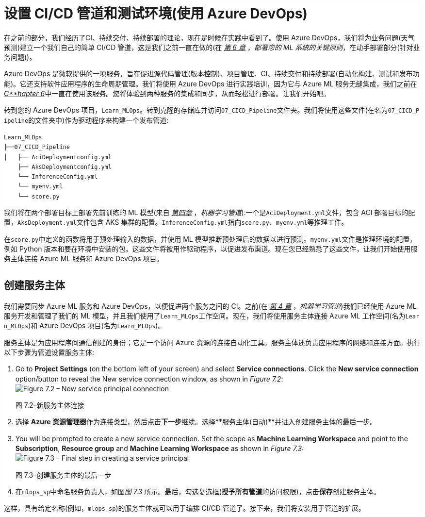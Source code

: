 # 设置 CI/CD 管道和测试环境(使用 Azure DevOps)

在之前的部分，我们经历了CI、持续交付、持续部署的理论，现在是时候在实践中看到了。使用 Azure DevOps，我们将为业务问题(天气预测)建立一个我们自己的简单 CI/CD 管道，这是我们之前一直在做的(在 [*第 6 章*](B16572_06_Final_JM_ePub.xhtml#_idTextAnchor124) ，*部署您的 ML 系统的关键原则*，在动手部署部分(针对业务问题))。

Azure DevOps 是微软提供的一项服务，旨在促进源代码管理(版本控制)、项目管理、CI、持续交付和持续部署(自动化构建、测试和发布功能)。它还支持软件应用程序的生命周期管理。我们将使用 Azure DevOps 进行实践培训，因为它与 Azure ML 服务无缝集成，我们之前在[*C**hapter 6*](B16572_06_Final_JM_ePub.xhtml#_idTextAnchor124)中一直在使用该服务。您将体验到两种服务的集成和同步，从而轻松进行部署。让我们开始吧。

转到您的 Azure DevOps 项目，`Learn_MLOps`。转到克隆的存储库并访问`07_CICD_Pipeline`文件夹。我们将使用这些文件(在名为`07_CICD_Pipeline`的文件夹中)作为驱动程序来构建一个发布管道:

```
Learn_MLOps
├──07_CICD_Pipeline
│   ├── AciDeploymentconfig.yml
    ├── AksDeploymentconfig.yml
    └── InferenceConfig.yml
    └── myenv.yml
    └── score.py
```

我们将在两个部署目标上部署先前训练的 ML 模型(来自 [*第四章*](B16572_04_Final_JM_ePub.xhtml#_idTextAnchor074) ，*机器学习管道*):一个是`AciDeployment.yml`文件，包含 ACI 部署目标的配置，`AksDeployment.yml`文件包含 AKS 集群的配置。`InferenceConfig.yml`指向`score.py`、`myenv.yml`等推理工件。

在`score.py`中定义的函数将用于预处理输入的数据，并使用 ML 模型推断预处理后的数据以进行预测。`myenv.yml`文件是推理环境的配置，例如 Python 版本和要在环境中安装的包。这些文件将被用作驱动程序，以促进发布渠道。现在您已经熟悉了这些文件，让我们开始使用服务主体连接 Azure ML 服务和 Azure DevOps 项目。

## 创建服务主体

我们需要同步 Azure ML 服务和 Azure DevOps，以便促进两个服务之间的 CI。之前(在 [*第 4 章*](B16572_04_Final_JM_ePub.xhtml#_idTextAnchor074) ，*机器学习管道*)我们已经使用 Azure ML 服务开发和管理了我们的 ML 模型，并且我们使用了`Learn_MLOps`工作空间。现在，我们将使用服务主体连接 Azure ML 工作空间(名为`Learn_MLOps`)和 Azure DevOps 项目(名为`Learn_MLOps`)。

服务主体是为应用程序间通信创建的身份；它是一个访问 Azure 资源的连接自动化工具。服务主体还负责应用程序的网络和连接方面。执行以下步骤为管道设置服务主体:

1.  Go to **Project Settings** (on the bottom left of your screen) and select **Service connections**. Click the **New service connection** option/button to reveal the New service connection window, as shown in *Figure 7.2*:![Figure 7.2 – New service principal connection
    ](img/B16572_07_02.jpg)

    图 7.2–新服务主体连接

2.  选择 **Azure 资源管理器**作为连接类型，然后点击**下一步**继续。选择**服务主体(自动)**并进入创建服务主体的最后一步。
3.  You will be prompted to create a new service connection. Set the scope as **Machine Learning Workspace** and point to the **Subscription**, **Resource group** and **Machine Learning Workspace** as shown in *Figure 7.3:*![Figure 7.3 – Final step in creating a service principal
    ](img/B16572_07_03.jpg)

    图 7.3–创建服务主体的最后一步

4.  在`mlops_sp`中命名服务负责人，如图*图 7.3* 所示。最后，勾选复选框(**授予所有管道**的访问权限)，点击**保存**创建服务主体。

这样，具有给定名称(例如，`mlops_sp`)的服务主体就可以用于编排 CI/CD 管道了。接下来，我们将安装用于管道的扩展。
